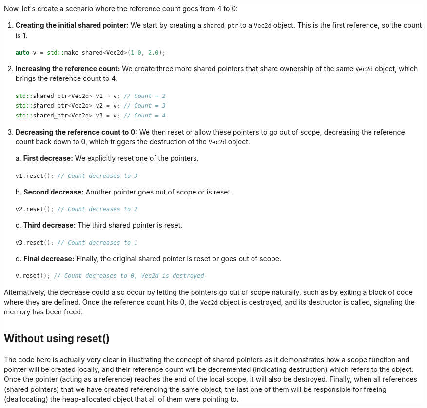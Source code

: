 Now, let's create a scenario where the reference count goes from 4 to 0:

1. **Creating the initial shared pointer:** We start by creating a `shared_ptr`
   to a `Vec2d` object. This is the first reference, so the count is 1.

   ```cpp
   auto v = std::make_shared<Vec2d>(1.0, 2.0);
   ```

2. **Increasing the reference count:** We create three more shared pointers that
   share ownership of the same `Vec2d` object, which brings the reference count
   to 4.

   ```cpp
   std::shared_ptr<Vec2d> v1 = v; // Count = 2
   std::shared_ptr<Vec2d> v2 = v; // Count = 3
   std::shared_ptr<Vec2d> v3 = v; // Count = 4
   ```

3. **Decreasing the reference count to 0:** We then reset or allow these
   pointers to go out of scope, decreasing the reference count back down to 0,
   which triggers the destruction of the `Vec2d` object.

   a. **First decrease:** We explicitly reset one of the pointers.

   ```cpp
   v1.reset(); // Count decreases to 3
   ```

   b. **Second decrease:** Another pointer goes out of scope or is reset.

   ```cpp
   v2.reset(); // Count decreases to 2
   ```

   c. **Third decrease:** The third shared pointer is reset.

   ```cpp
   v3.reset(); // Count decreases to 1
   ```

   d. **Final decrease:** Finally, the original shared pointer is reset or goes
   out of scope.

   ```cpp
   v.reset(); // Count decreases to 0, Vec2d is destroyed
   ```

Alternatively, the decrease could also occur by letting the pointers go out of
scope naturally, such as by exiting a block of code where they are defined. Once
the reference count hits 0, the `Vec2d` object is destroyed, and its destructor
is called, signaling the memory has been freed.

## Without using reset()

The code here is actually very clear in illustrating the concept of shared
pointers as it demonstrates how a scope function and pointer will be created
locally, and their reference count will be decremented (indicating destruction)
which refers to the object. Once the pointer (acting as a reference) reaches the
end of the local scope, it will also be destroyed. Finally, when all references
(shared pointers) that we have created referencing the same object, the last one
of them will be responsible for freeing (deallocating) the heap-allocated object
that all of them were pointing to.
